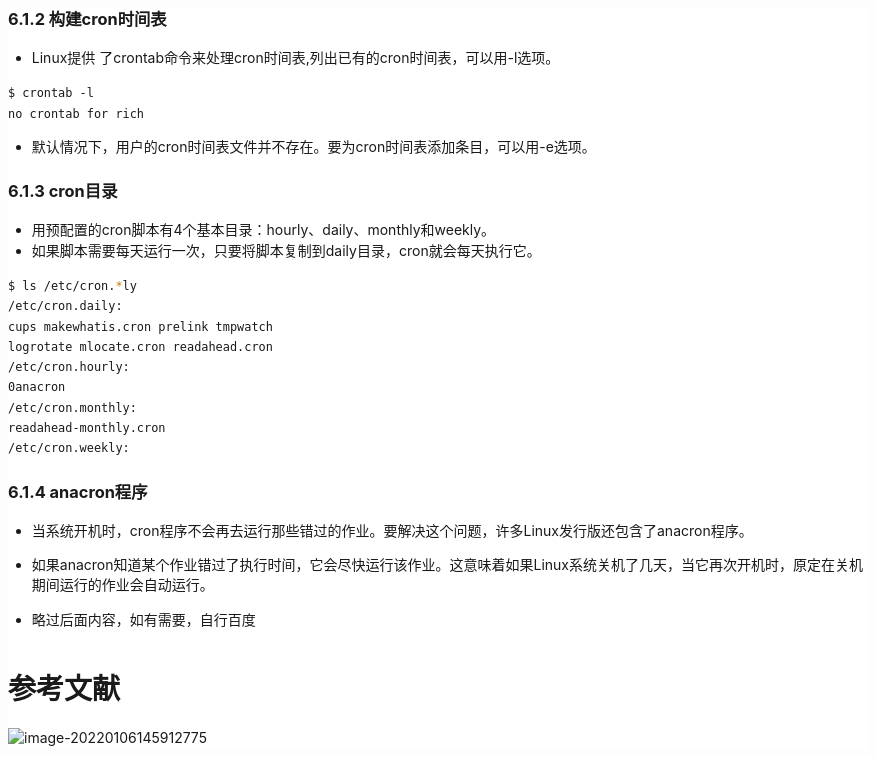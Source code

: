 ### 6.1.2 构建cron时间表

- Linux提供 了crontab命令来处理cron时间表,列出已有的cron时间表，可以用-l选项。

```
$ crontab -l
no crontab for rich 
```

- 默认情况下，用户的cron时间表文件并不存在。要为cron时间表添加条目，可以用-e选项。

### 6.1.3 cron目录

- 用预配置的cron脚本有4个基本目录：hourly、daily、monthly和weekly。
- 如果脚本需要每天运行一次，只要将脚本复制到daily目录，cron就会每天执行它。

```bash
$ ls /etc/cron.*ly
/etc/cron.daily: 
cups makewhatis.cron prelink tmpwatch 
logrotate mlocate.cron readahead.cron 
/etc/cron.hourly: 
0anacron 
/etc/cron.monthly: 
readahead-monthly.cron 
/etc/cron.weekly:
```

### 6.1.4 anacron程序

- 当系统开机时，cron程序不会再去运行那些错过的作业。要解决这个问题，许多Linux发行版还包含了anacron程序。
- 如果anacron知道某个作业错过了执行时间，它会尽快运行该作业。这意味着如果Linux系统关机了几天，当它再次开机时，原定在关机期间运行的作业会自动运行。

- 略过后面内容，如有需要，自行百度

# 参考文献

![image-20220106145912775](https://herozql.oss-cn-beijing.aliyuncs.com/main/image-20220106145912775-16415048531181-16416260517421-16417357608321-16419697964231-16420444905421.png)